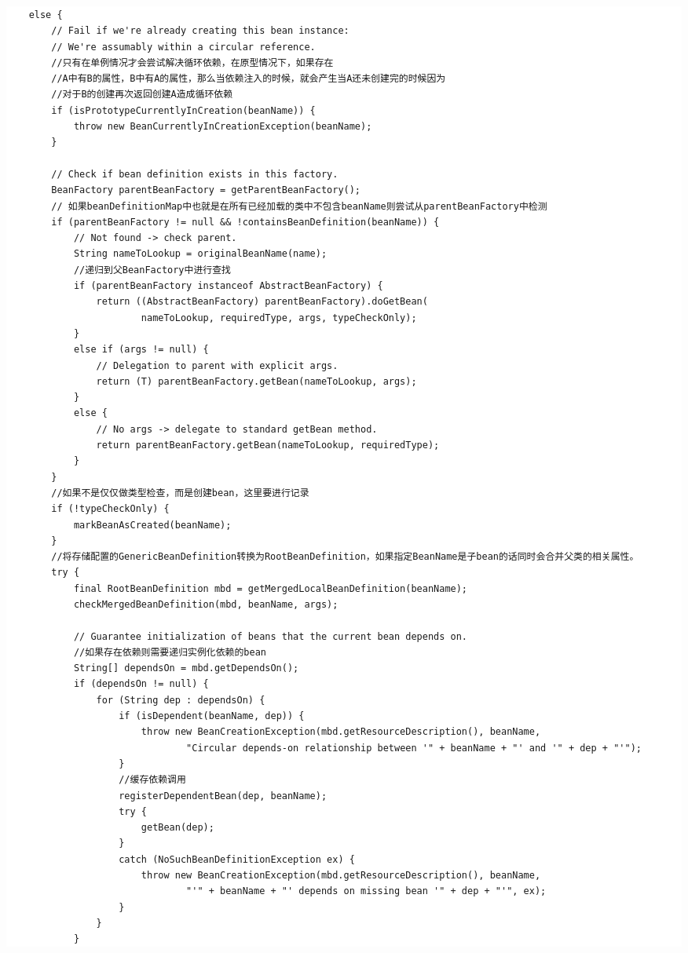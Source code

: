 		else {
			// Fail if we're already creating this bean instance:
			// We're assumably within a circular reference.
            //只有在单例情况才会尝试解决循环依赖，在原型情况下，如果存在
            //A中有B的属性，B中有A的属性，那么当依赖注入的时候，就会产生当A还未创建完的时候因为
            //对于B的创建再次返回创建A造成循环依赖
			if (isPrototypeCurrentlyInCreation(beanName)) {
				throw new BeanCurrentlyInCreationException(beanName);
			}

			// Check if bean definition exists in this factory.
			BeanFactory parentBeanFactory = getParentBeanFactory();
            // 如果beanDefinitionMap中也就是在所有已经加载的类中不包含beanName则尝试从parentBeanFactory中检测
			if (parentBeanFactory != null && !containsBeanDefinition(beanName)) {
				// Not found -> check parent.
				String nameToLookup = originalBeanName(name);
				//递归到父BeanFactory中进行查找
                if (parentBeanFactory instanceof AbstractBeanFactory) {
					return ((AbstractBeanFactory) parentBeanFactory).doGetBean(
							nameToLookup, requiredType, args, typeCheckOnly);
				}
				else if (args != null) {
					// Delegation to parent with explicit args.
					return (T) parentBeanFactory.getBean(nameToLookup, args);
				}
				else {
					// No args -> delegate to standard getBean method.
					return parentBeanFactory.getBean(nameToLookup, requiredType);
				}
			}
            //如果不是仅仅做类型检查，而是创建bean，这里要进行记录
			if (!typeCheckOnly) {
				markBeanAsCreated(beanName);
			}
            //将存储配置的GenericBeanDefinition转换为RootBeanDefinition，如果指定BeanName是子bean的话同时会合并父类的相关属性。
			try {
				final RootBeanDefinition mbd = getMergedLocalBeanDefinition(beanName);
				checkMergedBeanDefinition(mbd, beanName, args);

				// Guarantee initialization of beans that the current bean depends on.
                //如果存在依赖则需要递归实例化依赖的bean
				String[] dependsOn = mbd.getDependsOn();
				if (dependsOn != null) {
					for (String dep : dependsOn) {
						if (isDependent(beanName, dep)) {
							throw new BeanCreationException(mbd.getResourceDescription(), beanName,
									"Circular depends-on relationship between '" + beanName + "' and '" + dep + "'");
						}
                        //缓存依赖调用
						registerDependentBean(dep, beanName);
						try {
							getBean(dep);
						}
						catch (NoSuchBeanDefinitionException ex) {
							throw new BeanCreationException(mbd.getResourceDescription(), beanName,
									"'" + beanName + "' depends on missing bean '" + dep + "'", ex);
						}
					}
				}
